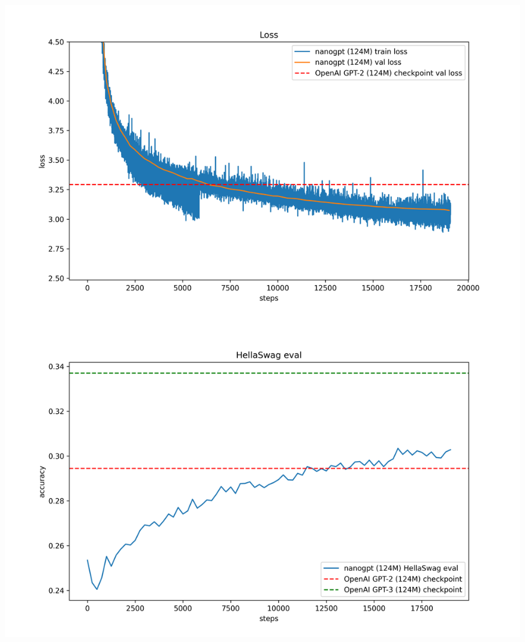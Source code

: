 ![lr=6e-4,T=1024,max_step=1epoch--loss](assets/lr=6e-4,T=1024,max_step=1epoch--loss.png)

![lr=6e-4,T=1024,max_step=1epoch--eval](assets/lr=6e-4,T=1024,max_step=1epoch--eval.png)
